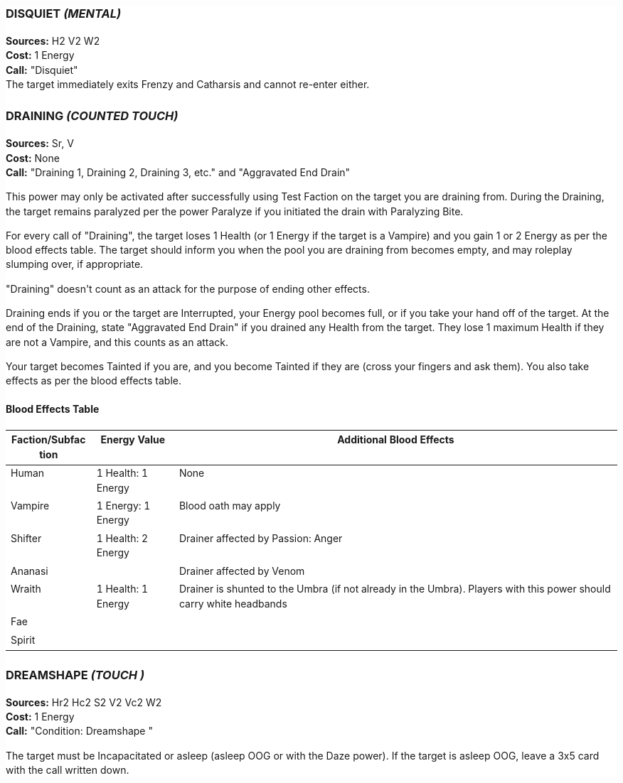 ### DISQUIET *(MENTAL)*
**Sources:** H2 V2 W2  
**Cost:** 1 Energy  
**Call:** "Disquiet"  
The target immediately exits Frenzy and Catharsis and cannot re-enter either.

### DRAINING *(COUNTED TOUCH)*
**Sources:** Sr, V  
**Cost:** None  
**Call:** "Draining 1, Draining 2, Draining 3, etc." and "Aggravated End Drain"  

This power may only be activated after successfully using Test Faction on the target you are draining from. During the Draining, the target remains paralyzed per the power Paralyze if you initiated the drain with Paralyzing Bite.

For every call of "Draining", the target loses 1 Health (or 1 Energy if the target is a Vampire) and you gain 1 or 2 Energy as per the blood effects table. The target should inform you when the pool you are draining from becomes empty, and may roleplay slumping over, if appropriate.

"Draining" doesn't count as an attack for the purpose of ending other effects.

Draining ends if you or the target are Interrupted, your Energy pool becomes full, or if you take your hand off of the target. At the end of the Draining, state "Aggravated End Drain" if you drained any Health from the target. They lose 1 maximum Health if they are not a Vampire, and this counts as an attack.

Your target becomes Tainted if you are, and you become Tainted if they are (cross your fingers and ask them). You also take effects as per the blood effects table.

#### Blood Effects Table
| Faction/Subfaction | Energy Value | Additional Blood Effects |
|-------------------|--------------|--------------------------|
| Human | 1 Health: 1 Energy | None |
| Vampire | 1 Energy: 1 Energy | Blood oath may apply |
| Shifter | 1 Health: 2 Energy | Drainer affected by Passion: Anger |
| Ananasi | | Drainer affected by Venom |
| Wraith | 1 Health: 1 Energy | Drainer is shunted to the Umbra (if not already in the Umbra). Players with this power should carry white headbands |
| Fae | | |
| Spirit | | |

### DREAMSHAPE *(TOUCH <CONDITION>)*
**Sources:** Hr2 Hc2 S2 V2 Vc2 W2  
**Cost:** 1 Energy  
**Call:** "Condition: Dreamshape <dream> <action> <noun>"  

The target must be Incapacitated or asleep (asleep OOG or with the Daze power). If the target is asleep OOG, leave a 3x5 card with the call written down.
